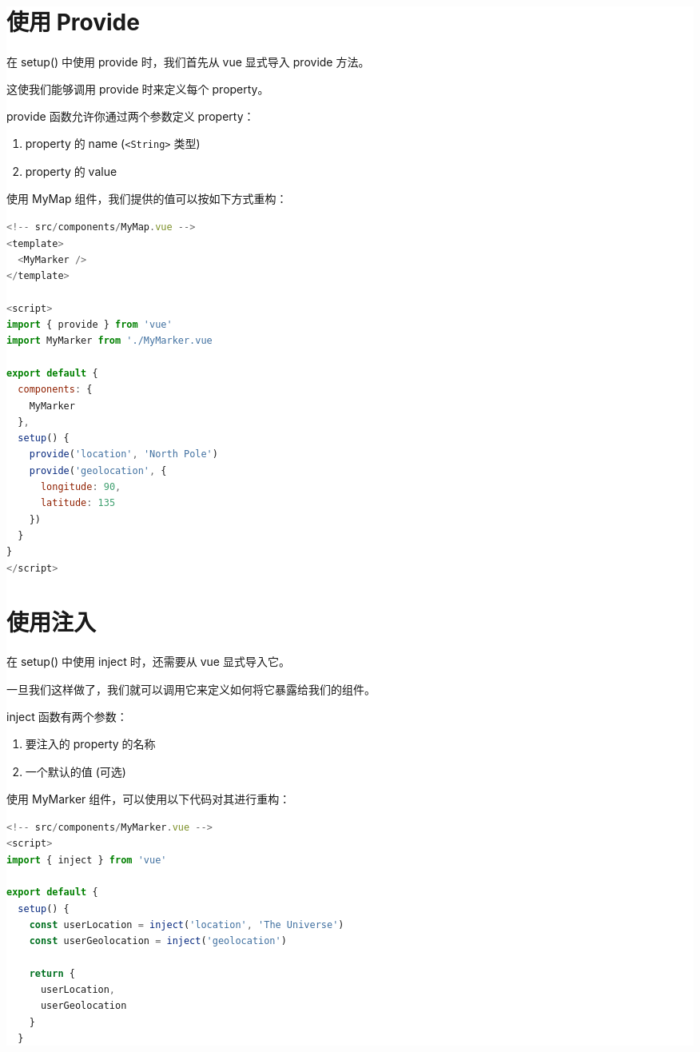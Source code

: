# 使用 Provide

在 setup() 中使用 provide 时，我们首先从 vue 显式导入 provide 方法。

这使我们能够调用 provide 时来定义每个 property。

provide 函数允许你通过两个参数定义 property：

1. property 的 name (`<String>` 类型)

2. property 的 value

使用 MyMap 组件，我们提供的值可以按如下方式重构：

```js
<!-- src/components/MyMap.vue -->
<template>
  <MyMarker />
</template>

<script>
import { provide } from 'vue'
import MyMarker from './MyMarker.vue

export default {
  components: {
    MyMarker
  },
  setup() {
    provide('location', 'North Pole')
    provide('geolocation', {
      longitude: 90,
      latitude: 135
    })
  }
}
</script>
```

# 使用注入

在 setup() 中使用 inject 时，还需要从 vue 显式导入它。

一旦我们这样做了，我们就可以调用它来定义如何将它暴露给我们的组件。

inject 函数有两个参数：

1. 要注入的 property 的名称

2. 一个默认的值 (可选)

使用 MyMarker 组件，可以使用以下代码对其进行重构：

```js
<!-- src/components/MyMarker.vue -->
<script>
import { inject } from 'vue'

export default {
  setup() {
    const userLocation = inject('location', 'The Universe')
    const userGeolocation = inject('geolocation')

    return {
      userLocation,
      userGeolocation
    }
  }
```